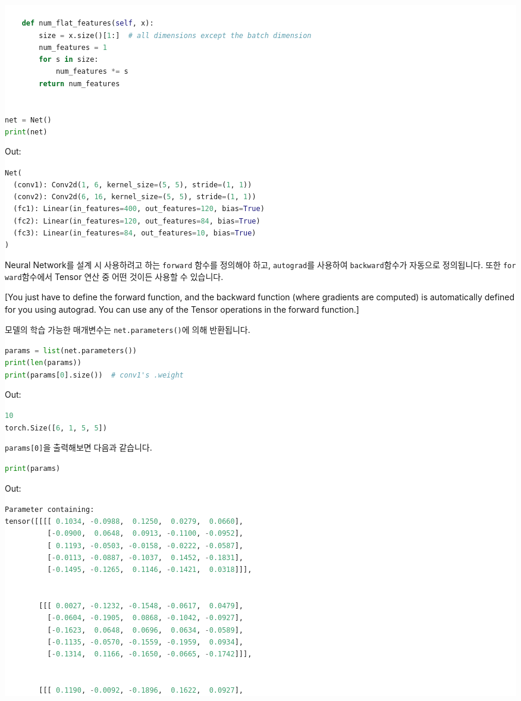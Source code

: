 ```python

    def num_flat_features(self, x):
        size = x.size()[1:]  # all dimensions except the batch dimension
        num_features = 1
        for s in size:
            num_features *= s
        return num_features


net = Net()
print(net)
```

Out:
```python
Net(
  (conv1): Conv2d(1, 6, kernel_size=(5, 5), stride=(1, 1))
  (conv2): Conv2d(6, 16, kernel_size=(5, 5), stride=(1, 1))
  (fc1): Linear(in_features=400, out_features=120, bias=True)
  (fc2): Linear(in_features=120, out_features=84, bias=True)
  (fc3): Linear(in_features=84, out_features=10, bias=True)
)
```

Neural Network를 설계 시 사용하려고 하는 `forward` 함수를 정의해야 하고, `autograd`를 사용하여 `backward`함수가 자동으로 정의됩니다. 또한 `forward`함수에서 Tensor 연산 중 어떤 것이든 사용할 수 있습니다.

[You just have to define the forward function, and the backward function (where gradients are computed) is automatically defined for you using autograd. You can use any of the Tensor operations in the forward function.]

모델의 학습 가능한 매개변수는 `net.parameters()`에 의해 반환됩니다.

```python
params = list(net.parameters())
print(len(params))
print(params[0].size())  # conv1's .weight
```

Out:
```python
10
torch.Size([6, 1, 5, 5])
```

`params[0]`을 출력해보면 다음과 같습니다.

```python
print(params)
```

Out:
```python
Parameter containing:
tensor([[[[ 0.1034, -0.0988,  0.1250,  0.0279,  0.0660],
          [-0.0900,  0.0648,  0.0913, -0.1100, -0.0952],
          [ 0.1193, -0.0503, -0.0158, -0.0222, -0.0587],
          [-0.0113, -0.0887, -0.1037,  0.1452, -0.1831],
          [-0.1495, -0.1265,  0.1146, -0.1421,  0.0318]]],


        [[[ 0.0027, -0.1232, -0.1548, -0.0617,  0.0479],
          [-0.0604, -0.1905,  0.0868, -0.1042, -0.0927],
          [-0.1623,  0.0648,  0.0696,  0.0634, -0.0589],
          [-0.1135, -0.0570, -0.1559, -0.1959,  0.0934],
          [-0.1314,  0.1166, -0.1650, -0.0665, -0.1742]]],


        [[[ 0.1190, -0.0092, -0.1896,  0.1622,  0.0927],
```